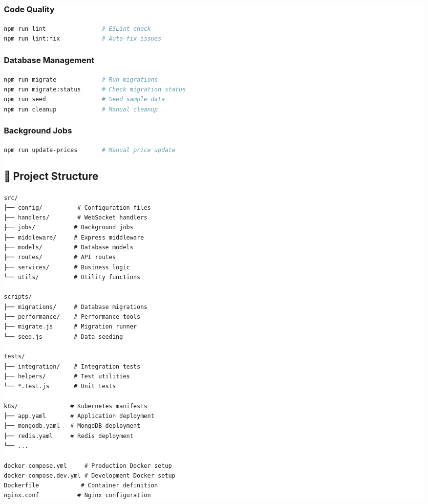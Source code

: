 ### Code Quality
```bash
npm run lint                # ESLint check
npm run lint:fix            # Auto-fix issues
```

### Database Management
```bash
npm run migrate             # Run migrations
npm run migrate:status      # Check migration status
npm run seed                # Seed sample data
npm run cleanup             # Manual cleanup
```

### Background Jobs
```bash
npm run update-prices       # Manual price update
```

## 📁 Project Structure

```
src/
├── config/          # Configuration files
├── handlers/        # WebSocket handlers
├── jobs/           # Background jobs
├── middleware/     # Express middleware
├── models/         # Database models
├── routes/         # API routes
├── services/       # Business logic
└── utils/          # Utility functions

scripts/
├── migrations/     # Database migrations
├── performance/    # Performance tools
├── migrate.js      # Migration runner
└── seed.js         # Data seeding

tests/
├── integration/    # Integration tests
├── helpers/        # Test utilities
└── *.test.js       # Unit tests

k8s/               # Kubernetes manifests
├── app.yaml       # Application deployment
├── mongodb.yaml   # MongoDB deployment
├── redis.yaml     # Redis deployment
└── ...

docker-compose.yml     # Production Docker setup
docker-compose.dev.yml # Development Docker setup
Dockerfile            # Container definition
nginx.conf           # Nginx configuration
```
